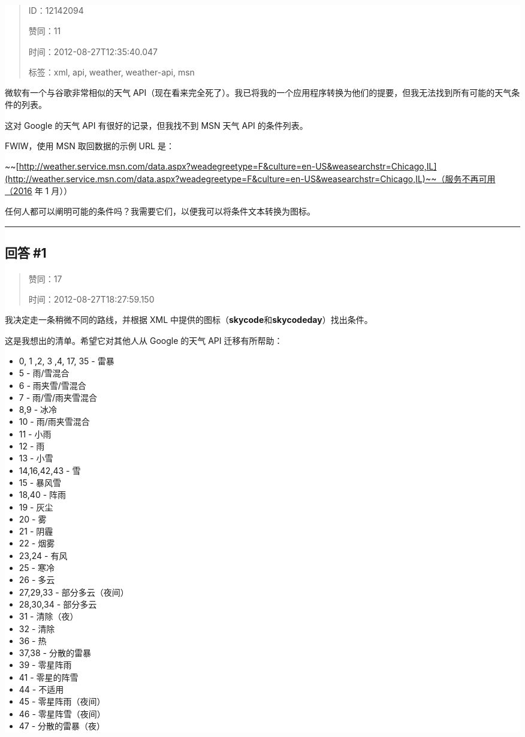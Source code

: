 > ID：12142094
> 
> 赞同：11
> 
> 时间：2012-08-27T12:35:40.047
> 
> 标签：xml, api, weather, weather-api, msn

微软有一个与谷歌非常相似的天气 API（现在看来完全死了）。我已将我的一个应用程序转换为他们的提要，但我无法找到所有可能的天气条件的列表。

这对 Google 的天气 API 有很好的记录，但我找不到 MSN 天气 API 的条件列表。

FWIW，使用 MSN 取回数据的示例 URL 是：

~~[http://weather.service.msn.com/data.aspx?weadegreetype=F&culture=en-US&weasearchstr=Chicago,IL](http://weather.service.msn.com/data.aspx?weadegreetype=F&culture=en-US&weasearchstr=Chicago,IL)~~（服务不再可用（2016 年 1 月））

任何人都可以阐明可能的条件吗？我需要它们，以便我可以将条件文本转换为图标。

* * *

## 回答 #1

> 赞同：17
> 
> 时间：2012-08-27T18:27:59.150

我决定走一条稍微不同的路线，并根据 XML 中提供的图标（**skycode**和**skycodeday**）找出条件。

这是我想出的清单。希望它对其他人从 Google 的天气 API 迁移有所帮助：

*   0, 1 ,2, 3 ,4, 17, 35 - 雷暴
*   5 - 雨/雪混合
*   6 - 雨夹雪/雪混合
*   7 - 雨/雪/雨夹雪混合
*   8,9 - 冰冷
*   10 - 雨/雨夹雪混合
*   11 - 小雨
*   12 - 雨
*   13 - 小雪
*   14,16,42,43 - 雪
*   15 - 暴风雪
*   18,40 - 阵雨
*   19 - 灰尘
*   20 - 雾
*   21 - 阴霾
*   22 - 烟雾
*   23,24 - 有风
*   25 - 寒冷
*   26 - 多云
*   27,29,33 - 部分多云（夜间）
*   28,30,34 - 部分多云
*   31 - 清除（夜）
*   32 - 清除
*   36 - 热
*   37,38 - 分散的雷暴
*   39 - 零星阵雨
*   41 - 零星的阵雪
*   44 - 不适用
*   45 - 零星阵雨（夜间）
*   46 - 零星阵雪（夜间）
*   47 - 分散的雷暴（夜）
